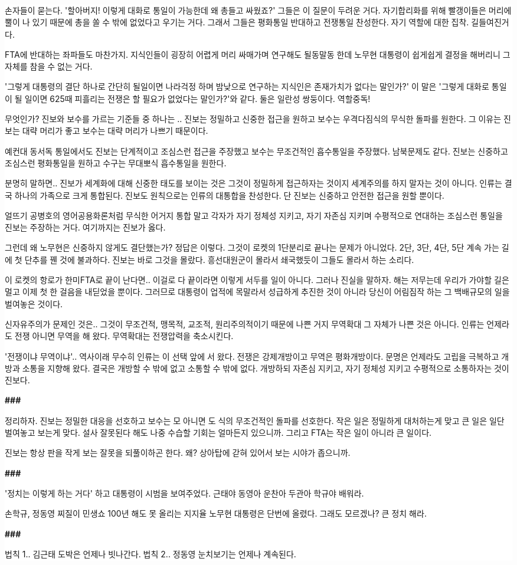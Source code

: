 손자들이 묻는다. '할아버지! 이렇게 대화로 통일이 가능한데 왜 총들고 싸웠죠?' 그들은 이 질문이 두려운 거다. 자기합리화를 위해 빨갱이들은 머리에 뿔이 나 있기 때문에 총을 쏠 수 밖에 없었다고 우기는 거다. 그래서 그들은 평화통일 반대하고 전쟁통일 찬성한다. 자기 역할에 대한 집착. 길들여진거다. 

FTA에 반대하는 좌파들도 마찬가지. 지식인들이 굉장히 어렵게 머리 싸매가며 연구해도 될동말동 한데 노무현 대통령이 쉽게쉽게 결정을 해버리니 그 자체를 참을 수 없는 거다. 

'그렇게 대통령의 결단 하나로 간단히 될일이면 나라걱정 하며 밤낮으로 연구하는 지식인은 존재가치가 없다는 말인가?' 이 말은 '그렇게 대화로 통일이 될 일이면 625때 피흘리는 전쟁은 할 필요가 없었다는 말인가?'와 같다. 둘은 일란성 쌍둥이다. 역할중독! 

무엇인가? 진보와 보수를 가르는 기준들 중 하나는 .. 진보는 정밀하고 신중한 접근을 원하고 보수는 우격다짐식의 무식한 돌파를 원한다. 그 이유는 진보는 대략 머리가 좋고 보수는 대략 머리가 나쁘기 때문이다. 

예컨대 동서독 통일에서도 진보는 단계적이고 조심스런 접근을 주장했고 보수는 무조건적인 흡수통일을 주장했다. 남북문제도 같다. 진보는 신중하고 조심스런 평화통일을 원하고 수구는 무대뽀식 흡수통일을 원한다. 

분명히 말하면.. 진보가 세계화에 대해 신중한 태도를 보이는 것은 그것이 정밀하게 접근하자는 것이지 세계주의를 하지 말자는 것이 아니다. 인류는 결국 하나의 가족으로 크게 통합된다. 진보도 원칙으로는 인류의 대통합을 찬성한다. 단 진보는 신중하고 안전한 접근을 원할 뿐이다. 

얼뜨기 공병호의 영어공용화론처럼 무식한 어거지 통합 말고 각자가 자기 정체성 지키고, 자기 자존심 지키며 수평적으로 연대하는 조심스런 통일을 진보는 주장하는 거다. 여기까지는 진보가 옳다. 

그런데 왜 노무현은 신중하지 않게도 결단했는가? 정답은 이렇다. 그것이 로켓의 1단분리로 끝나는 문제가 아니었다. 2단, 3단, 4단, 5단 계속 가는 길에 첫 단추를 꿴 것에 불과하다. 진보는 바로 그것을 몰랐다. 흥선대원군이 몰라서 쇄국했듯이 그들도 몰라서 하는 소리다. 

이 로켓의 항로가 한미FTA로 끝이 난다면.. 이걸로 다 끝이라면 이렇게 서두를 일이 아니다. 그러나 진실을 말하자. 해는 저무는데 우리가 가야할 길은 멀고 이제 첫 한 걸음을 내딛었을 뿐이다. 그러므로 대통령이 업적에 목말라서 성급하게 추진한 것이 아니라 당신이 어림짐작 하는 그 백배규모의 일을 벌여놓은 것이다. 

신자유주의가 문제인 것은.. 그것이 무조건적, 맹목적, 교조적, 원리주의적이기 때문에 나쁜 거지 무역확대 그 자체가 나쁜 것은 아니다. 인류는 언제라도 전쟁 아니면 무역을 해 왔다. 무역확대는 전쟁압력을 축소시킨다. 

'전쟁이냐 무역이냐'.. 역사이래 무수히 인류는 이 선택 앞에 서 왔다. 전쟁은 강제개방이고 무역은 평화개방이다. 문명은 언제라도 고립을 극복하고 개방과 소통을 지향해 왔다. 결국은 개방할 수 밖에 없고 소통할 수 밖에 없다. 개방하되 자존심 지키고, 자기 정체성 지키고 수평적으로 소통하자는 것이 진보다. 

**###**

정리하자. 진보는 정밀한 대응을 선호하고 보수는 모 아니면 도 식의 무조건적인 돌파를 선호한다. 작은 일은 정밀하게 대처하는게 맞고 큰 일은 일단 벌여놓고 보는게 맞다. 설사 잘못된다 해도 나중 수습할 기회는 얼마든지 있으니까. 그리고 FTA는 작은 일이 아니라 큰 일이다. 

진보는 항상 판을 작게 보는 잘못을 되풀이하곤 한다. 왜? 상아탑에 갇혀 있어서 보는 시야가 좁으니까.

**###**

'정치는 이렇게 하는 거다' 하고 대통령이 시범을 보여주었다. 근태야 동영아 운찬아 두관아 학규야 배워라. 

손학규, 정동영 찌질이 민생쇼 100년 해도 못 올리는 지지율 노무현 대통령은 단번에 올렸다. 그래도 모르겠나? 큰 정치 해라. 

**###**

법칙 1.. 김근태 도박은 언제나 빗나간다. 법칙 2.. 정동영 눈치보기는 언제나 계속된다.